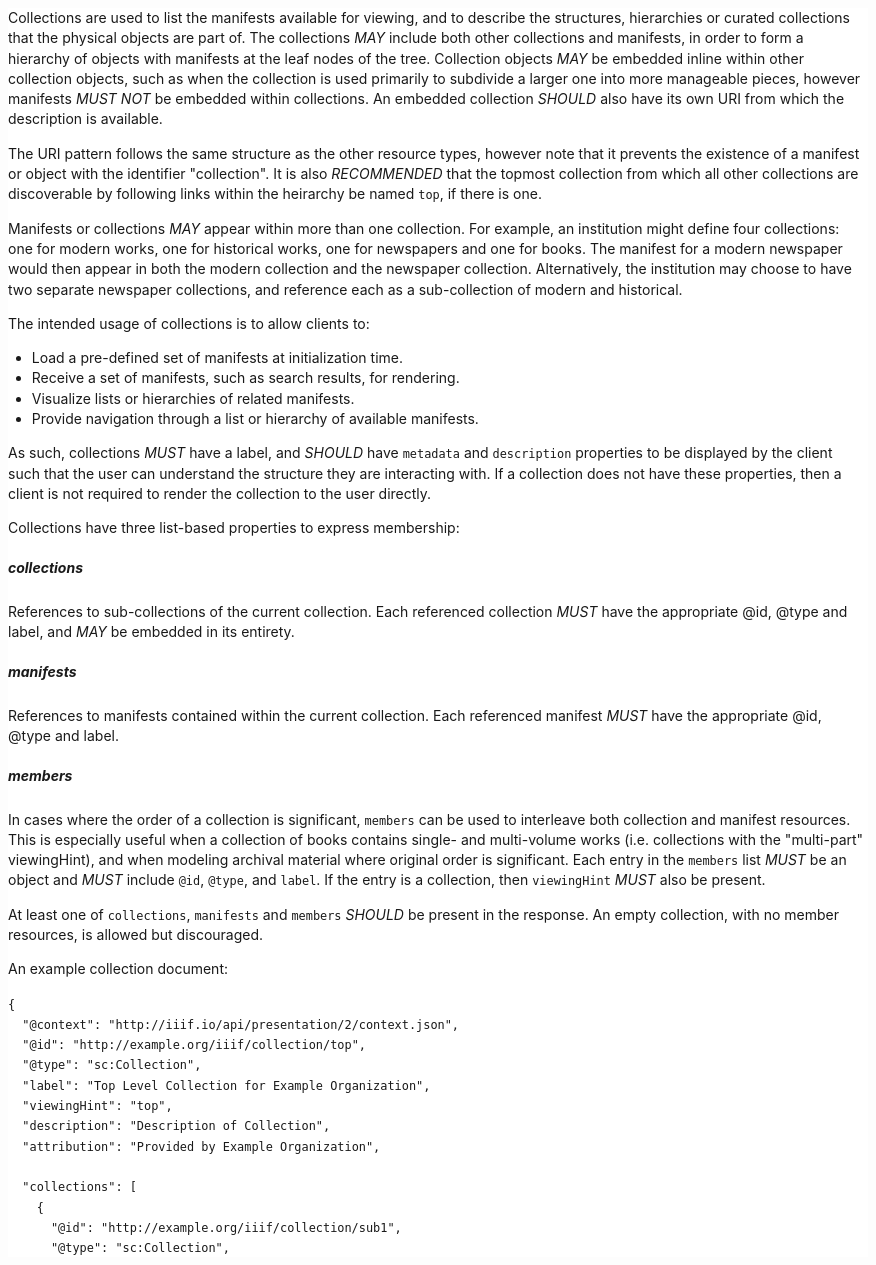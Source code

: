 Collections are used to list the manifests available for viewing, and to describe the structures, hierarchies or curated collections that the physical objects are part of.  The collections _MAY_ include both other collections and manifests, in order to form a hierarchy of objects with manifests at the leaf nodes of the tree.  Collection objects _MAY_ be embedded inline within other collection objects, such as when the collection is used primarily to subdivide a larger one into more manageable pieces, however manifests _MUST NOT_ be embedded within collections. An embedded collection _SHOULD_ also have its own URI from which the description is available.

The URI pattern follows the same structure as the other resource types, however note that it prevents the existence of a manifest or object with the identifier "collection". It is also _RECOMMENDED_ that the topmost collection from which all other collections are discoverable by following links within the heirarchy be named `top`, if there is one.

Manifests or collections _MAY_ appear within more than one collection. For example, an institution might define four collections: one for modern works, one for historical works, one for newspapers and one for books.  The manifest for a modern newspaper would then appear in both the modern collection and the newspaper collection.  Alternatively, the institution may choose to have two separate newspaper collections, and reference each as a sub-collection of modern and historical.

The intended usage of collections is to allow clients to:

  * Load a pre-defined set of manifests at initialization time.
  * Receive a set of manifests, such as search results, for rendering.
  * Visualize lists or hierarchies of related manifests.
  * Provide navigation through a list or hierarchy of available manifests.

As such, collections _MUST_ have a label, and _SHOULD_ have `metadata` and `description` properties to be displayed by the client such that the user can understand the structure they are interacting with.  If a collection does not have these properties, then a client is not required to render the collection to the user directly.

Collections have three list-based properties to express membership:

##### collections
References to sub-collections of the current collection.  Each referenced collection _MUST_ have the appropriate @id, @type and label, and _MAY_ be embedded in its entirety.

##### manifests
References to manifests contained within the current collection. Each referenced manifest _MUST_ have the appropriate @id, @type and label.

##### members
In cases where the order of a collection is significant, `members` can be used to interleave both collection and manifest resources. This is especially useful when a collection of books contains single- and multi-volume works (i.e. collections with the "multi-part" viewingHint), and when modeling archival material where original order is significant. Each entry in the `members` list _MUST_ be an object and _MUST_ include `@id`, `@type`, and `label`. If the entry is a collection, then `viewingHint` _MUST_ also be present.

At least one of `collections`, `manifests` and `members` _SHOULD_ be present in the response.  An empty collection, with no member resources, is allowed but discouraged.

An example collection document:

``` json-doc
{
  "@context": "http://iiif.io/api/presentation/2/context.json",
  "@id": "http://example.org/iiif/collection/top",
  "@type": "sc:Collection",
  "label": "Top Level Collection for Example Organization",
  "viewingHint": "top",
  "description": "Description of Collection",
  "attribution": "Provided by Example Organization",

  "collections": [
    {
      "@id": "http://example.org/iiif/collection/sub1",
      "@type": "sc:Collection",
```